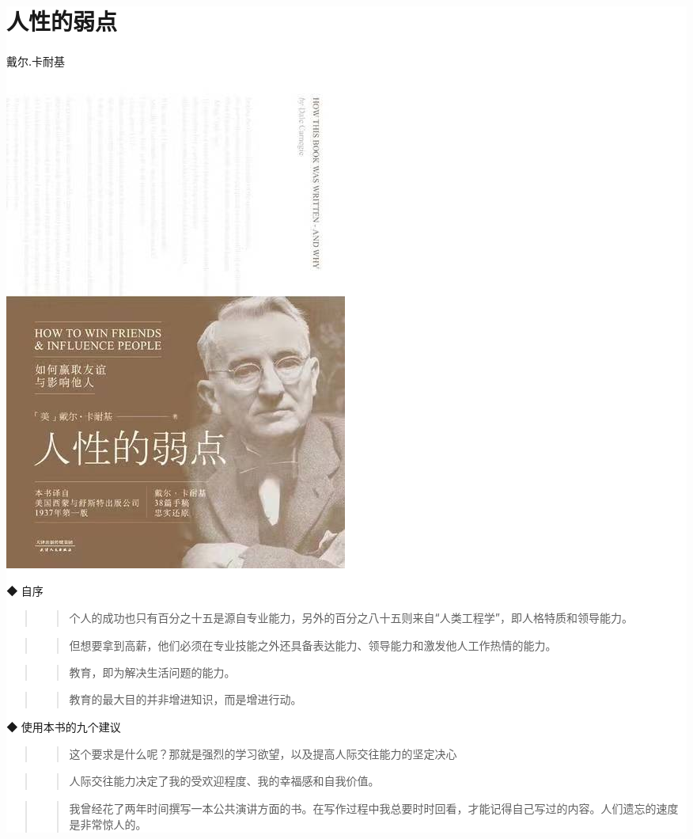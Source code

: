 # 人性的弱点

戴尔.卡耐基

![avatar](How-to-Win-Friends-and-Influence-People.jpeg)

◆ 自序

>> 个人的成功也只有百分之十五是源自专业能力，另外的百分之八十五则来自“人类工程学”，即人格特质和领导能力。

>> 但想要拿到高薪，他们必须在专业技能之外还具备表达能力、领导能力和激发他人工作热情的能力。

>> 教育，即为解决生活问题的能力。

>> 教育的最大目的并非增进知识，而是增进行动。

◆ 使用本书的九个建议

>> 这个要求是什么呢？那就是强烈的学习欲望，以及提高人际交往能力的坚定决心

>> 人际交往能力决定了我的受欢迎程度、我的幸福感和自我价值。

>> 我曾经花了两年时间撰写一本公共演讲方面的书。在写作过程中我总要时时回看，才能记得自己写过的内容。人们遗忘的速度是非常惊人的。
